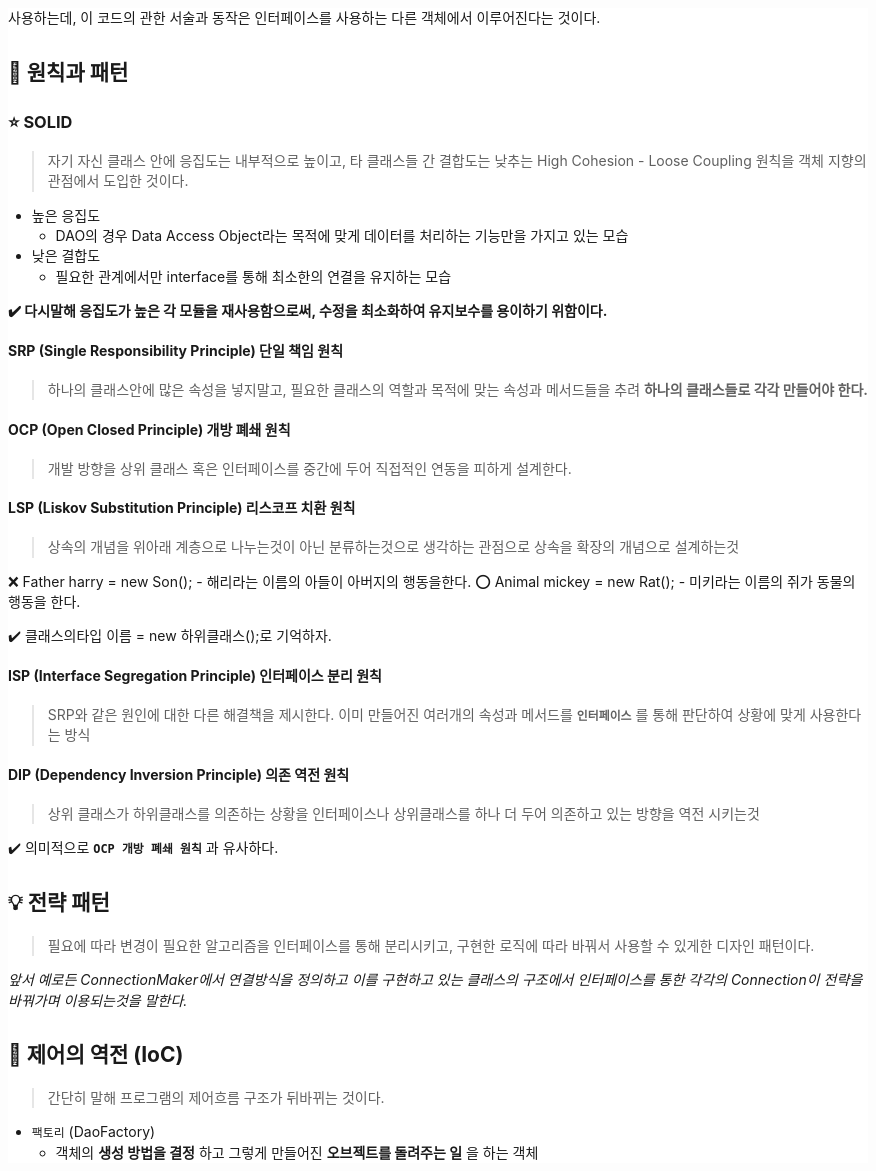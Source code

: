 사용하는데, 이 코드의 관한 서술과 동작은 인터페이스를 사용하는 다른 객체에서 이루어진다는 것이다.


## 📌 원칙과 패턴

### ⭐ SOLID
> 자기 자신 클래스 안에 응집도는 내부적으로 높이고, 타 클래스들 간 결합도는 낮추는 High Cohesion - Loose Coupling 원칙을 객체 지향의 관점에서 도입한 것이다.

- 높은 응집도
	-  DAO의 경우 Data Access Object라는 목적에 맞게 데이터를 처리하는 기능만을 가지고 있는 모습
- 낮은 결합도
	- 필요한 관계에서만 interface를 통해 최소한의 연결을 유지하는 모습

**✔️ 다시말해 응집도가 높은 각 모듈을 재사용함으로써, 수정을 최소화하여 유지보수를 용이하기 위함이다.**

#### SRP (Single Responsibility Principle) 단일 책임 원칙
> 하나의 클래스안에 많은 속성을 넣지말고, 필요한 클래스의 역할과 목적에 맞는 속성과 메서드들을 추려 **하나의 클래스들로 각각 만들어야 한다.**


#### OCP (Open Closed Principle) 개방 폐쇄 원칙
> 개발 방향을 상위 클래스 혹은 인터페이스를 중간에 두어 직접적인 연동을 피하게 설계한다.


#### LSP (Liskov Substitution Principle) 리스코프 치환 원칙
> 상속의 개념을 위아래 계층으로 나누는것이 아닌 분류하는것으로 생각하는 관점으로 상속을 확장의 개념으로 설계하는것

❌ Father harry = new Son();
	\- 해리라는 이름의 아들이 아버지의 행동을한다.
⭕ Animal mickey = new Rat();
	\- 미키라는 이름의 쥐가 동물의 행동을 한다.

✔️ 클래스의타입 이름 = new 하위클래스();로 기억하자.

#### ISP (Interface Segregation Principle) 인터페이스 분리 원칙
> SRP와 같은 원인에 대한 다른 해결책을 제시한다.
이미 만들어진 여러개의 속성과 메서드를 **`인터페이스`** 를 통해 판단하여 상황에 맞게 사용한다는 방식

#### DIP (Dependency Inversion Principle) 의존 역전 원칙
> 상위 클래스가 하위클래스를 의존하는 상황을 인터페이스나 상위클래스를 하나 더 두어 의존하고 있는 방향을 역전 시키는것

✔️ 의미적으로 **`OCP 개방 폐쇄 원칙`** 과 유사하다.

## 💡 전략 패턴
> 필요에 따라 변경이 필요한 알고리즘을 인터페이스를 통해 분리시키고, 구현한 로직에 따라 바꿔서
사용할 수 있게한 디자인 패턴이다.

_앞서 예로든 ConnectionMaker에서 연결방식을 정의하고 이를 구현하고 있는 클래스의 구조에서
인터페이스를 통한 각각의 Connection이 전략을 바꿔가며 이용되는것을 말한다._

## 🎯 제어의 역전 (IoC)
> 간단히 말해 프로그램의 제어흐름 구조가 뒤바뀌는 것이다.

- `팩토리` (DaoFactory)
	- 객체의 **생성 방법을 결정** 하고 그렇게 만들어진 **오브젝트를 돌려주는 일** 을 하는 객체
